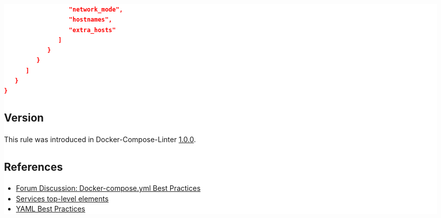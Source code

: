 ```json
                  "network_mode",
                  "hostnames",
                  "extra_hosts"
               ]
            }
         }
      ]
   }
}
```

## Version

This rule was introduced in Docker-Compose-Linter [1.0.0](https://github.com/zavoloklom/docker-compose-linter/releases).

## References

- [Forum Discussion: Docker-compose.yml Best Practices](https://forums.docker.com/t/docker-compose-yml-best-practices/28995)
- [Services top-level elements](https://docs.docker.com/reference/compose-file/services/)
- [YAML Best Practices](https://www.yaml.info/learn/bestpractices.html)
